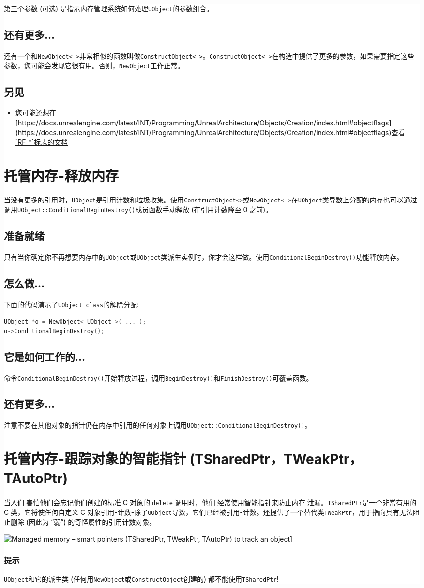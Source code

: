 第三个参数 (可选) 是指示内存管理系统如何处理`UObject`的参数组合。

## 还有更多…

还有一个和`NewObject< >`非常相似的函数叫做`ConstructObject< >`。`ConstructObject< >`在构造中提供了更多的参数，如果需要指定这些参数，您可能会发现它很有用。否则，`NewObject`工作正常。

## 另见

*   您可能还想在[https://docs.unrealengine.com/latest/INT/Programming/UnrealArchitecture/Objects/Creation/index.html#objectflags](https://docs.unrealengine.com/latest/INT/Programming/UnrealArchitecture/Objects/Creation/index.html#objectflags)查看`RF_*`标志的文档

# 托管内存-释放内存

当没有更多的引用时，`UObject`是引用计数和垃圾收集。使用`ConstructObject<>`或`NewObject< >`在`UObject`类导数上分配的内存也可以通过调用`UObject::ConditionalBeginDestroy()`成员函数手动释放 (在引用计数降至 0 之前)。

## 准备就绪

只有当你确定你不再想要内存中的`UObject`或`UObject`类派生实例时，你才会这样做。使用`ConditionalBeginDestroy()`功能释放内存。

## 怎么做...

下面的代码演示了`UObject class`的解除分配:

```cpp
UObject *o = NewObject< UObject >( ... );
o->ConditionalBeginDestroy();
```

## 它是如何工作的…

命令`ConditionalBeginDestroy()`开始释放过程，调用`BeginDestroy()`和`FinishDestroy()`可覆盖函数。

## 还有更多…

注意不要在其他对象的指针仍在内存中引用的任何对象上调用`UObject::ConditionalBeginDestroy()`。

# 托管内存-跟踪对象的智能指针 (TSharedPtr，TWeakPtr，TAutoPtr)

当人们 害怕他们会忘记他们创建的标准 C 对象的 `delete` 调用时，他们 经常使用智能指针来防止内存 泄漏。`TSharedPtr`是一个非常有用的 C 类，它将使任何自定义 C 对象引用-计数-除了`UObject`导数，它们已经被引用-计数。还提供了一个替代类`TWeakPtr`，用于指向具有无法阻止删除 (因此为 “弱”) 的奇怪属性的引用计数对象。

![Managed memory – smart pointers (TSharedPtr, TWeakPtr, TAutoPtr) to track an object](../images/00068.jpeg)]

### 提示

`UObject`和它的派生类 (任何用`NewObject`或`ConstructObject`创建的) 都不能使用`TSharedPtr`!
